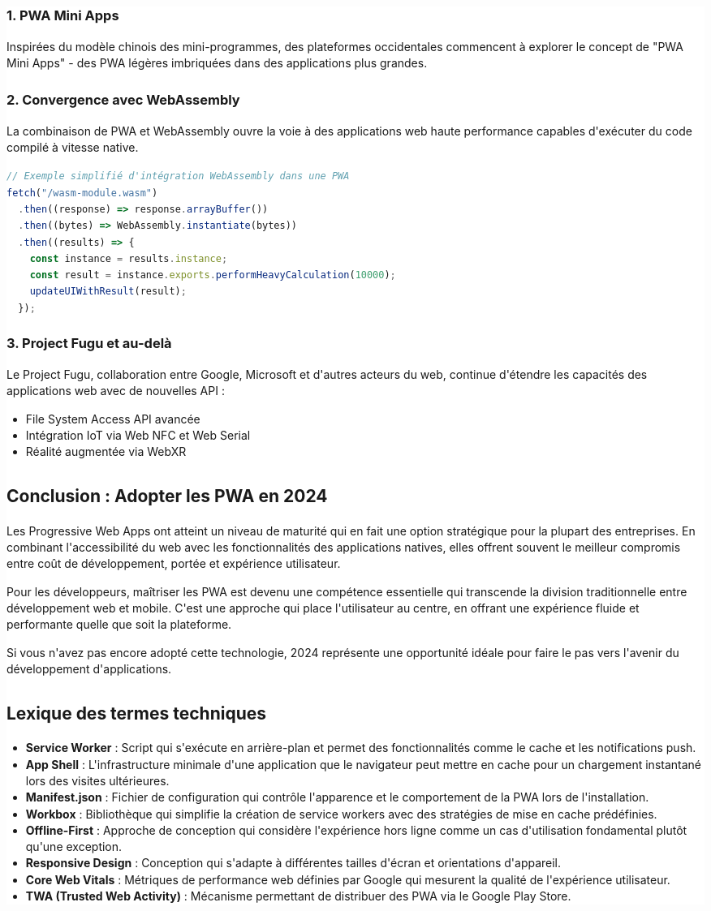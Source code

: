 ### 1. PWA Mini Apps

Inspirées du modèle chinois des mini-programmes, des plateformes occidentales commencent à explorer le concept de "PWA Mini Apps" - des PWA légères imbriquées dans des applications plus grandes.

### 2. Convergence avec WebAssembly

La combinaison de PWA et WebAssembly ouvre la voie à des applications web haute performance capables d'exécuter du code compilé à vitesse native.

```javascript
// Exemple simplifié d'intégration WebAssembly dans une PWA
fetch("/wasm-module.wasm")
  .then((response) => response.arrayBuffer())
  .then((bytes) => WebAssembly.instantiate(bytes))
  .then((results) => {
    const instance = results.instance;
    const result = instance.exports.performHeavyCalculation(10000);
    updateUIWithResult(result);
  });
```

### 3. Project Fugu et au-delà

Le Project Fugu, collaboration entre Google, Microsoft et d'autres acteurs du web, continue d'étendre les capacités des applications web avec de nouvelles API :

- File System Access API avancée
- Intégration IoT via Web NFC et Web Serial
- Réalité augmentée via WebXR

## Conclusion : Adopter les PWA en 2024

Les Progressive Web Apps ont atteint un niveau de maturité qui en fait une option stratégique pour la plupart des entreprises. En combinant l'accessibilité du web avec les fonctionnalités des applications natives, elles offrent souvent le meilleur compromis entre coût de développement, portée et expérience utilisateur.

Pour les développeurs, maîtriser les PWA est devenu une compétence essentielle qui transcende la division traditionnelle entre développement web et mobile. C'est une approche qui place l'utilisateur au centre, en offrant une expérience fluide et performante quelle que soit la plateforme.

Si vous n'avez pas encore adopté cette technologie, 2024 représente une opportunité idéale pour faire le pas vers l'avenir du développement d'applications.

## Lexique des termes techniques

- **Service Worker** : Script qui s'exécute en arrière-plan et permet des fonctionnalités comme le cache et les notifications push.
- **App Shell** : L'infrastructure minimale d'une application que le navigateur peut mettre en cache pour un chargement instantané lors des visites ultérieures.
- **Manifest.json** : Fichier de configuration qui contrôle l'apparence et le comportement de la PWA lors de l'installation.
- **Workbox** : Bibliothèque qui simplifie la création de service workers avec des stratégies de mise en cache prédéfinies.
- **Offline-First** : Approche de conception qui considère l'expérience hors ligne comme un cas d'utilisation fondamental plutôt qu'une exception.
- **Responsive Design** : Conception qui s'adapte à différentes tailles d'écran et orientations d'appareil.
- **Core Web Vitals** : Métriques de performance web définies par Google qui mesurent la qualité de l'expérience utilisateur.
- **TWA (Trusted Web Activity)** : Mécanisme permettant de distribuer des PWA via le Google Play Store.
